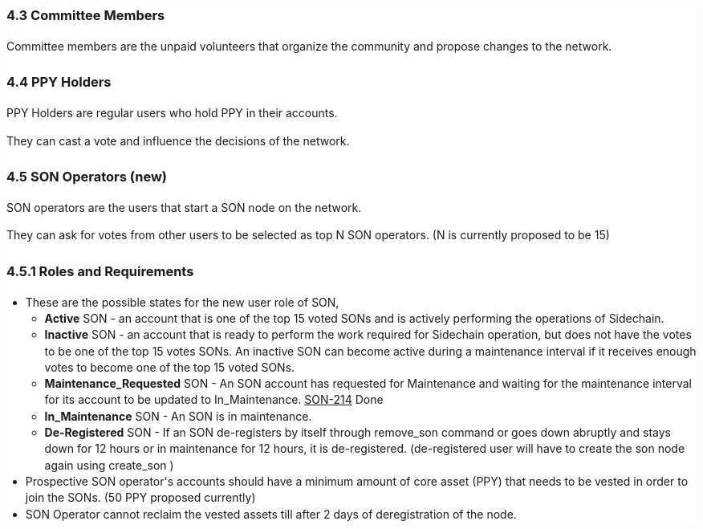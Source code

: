 ### 4.3 Committee Members

Committee members are the unpaid volunteers that organize the community and propose changes to the network.

### 4.4 PPY Holders

PPY Holders are regular users who hold PPY in their accounts.

They can cast a vote and influence the decisions of the network.

### 4.5 SON Operators \(new\)

SON operators are the users that start a SON node on the network.

They can ask for votes from other users to be selected as top N SON operators. \(N is currently proposed to be 15\)

### 4.5.1 Roles and Requirements 

* These are the possible states for the new user role of SON,
  * **Active** SON - an account that is one of the top 15 voted SONs and is actively performing the operations of Sidechain.
  * **Inactive** SON - an account that is ready to perform the work required for Sidechain operation, but does not have the votes to be one of the top 15 votes SONs. An inactive SON can become active during a maintenance interval if it receives enough votes to become one of the top 15 voted SONs.
  * **Maintenance\_Requested** SON - An SON account has requested for Maintenance and waiting for the maintenance interval for its account to be updated to In\_Maintenance. [SON-214](https://peerplays.atlassian.net/browse/SON-214) Done
  * **In\_Maintenance** SON - An SON is in maintenance.
  * **De-Registered** SON - If an SON de-registers by itself through remove\_son command or goes down abruptly and stays down for 12 hours or in maintenance for 12 hours, it is de-registered. \(de-registered user will have to create the son node again using create\_son \)
* Prospective SON operator's accounts should have a minimum amount of core asset \(PPY\) that needs to be vested in order to join the SONs. \(50 PPY proposed currently\)
* SON Operator cannot reclaim the vested assets till after 2 days of deregistration of the node.
